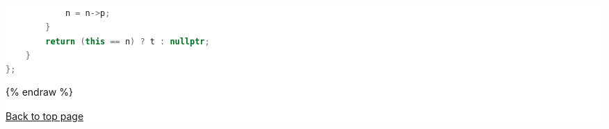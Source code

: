 ```cpp
            n = n->p;
        }
        return (this == n) ? t : nullptr;
    }
};

```
{% endraw %}

<a href="../../../index.html">Back to top page</a>

